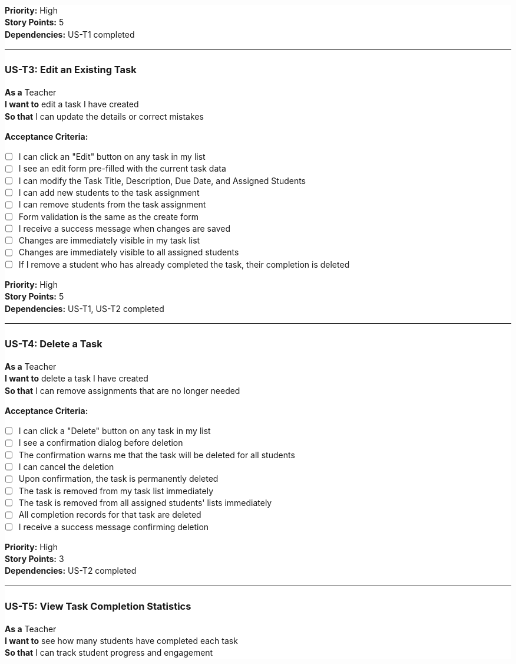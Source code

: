 **Priority:** High  
**Story Points:** 5  
**Dependencies:** US-T1 completed

---

### US-T3: Edit an Existing Task
**As a** Teacher  
**I want to** edit a task I have created  
**So that** I can update the details or correct mistakes  

**Acceptance Criteria:**
- [ ] I can click an "Edit" button on any task in my list
- [ ] I see an edit form pre-filled with the current task data
- [ ] I can modify the Task Title, Description, Due Date, and Assigned Students
- [ ] I can add new students to the task assignment
- [ ] I can remove students from the task assignment
- [ ] Form validation is the same as the create form
- [ ] I receive a success message when changes are saved
- [ ] Changes are immediately visible in my task list
- [ ] Changes are immediately visible to all assigned students
- [ ] If I remove a student who has already completed the task, their completion is deleted

**Priority:** High  
**Story Points:** 5  
**Dependencies:** US-T1, US-T2 completed

---

### US-T4: Delete a Task
**As a** Teacher  
**I want to** delete a task I have created  
**So that** I can remove assignments that are no longer needed  

**Acceptance Criteria:**
- [ ] I can click a "Delete" button on any task in my list
- [ ] I see a confirmation dialog before deletion
- [ ] The confirmation warns me that the task will be deleted for all students
- [ ] I can cancel the deletion
- [ ] Upon confirmation, the task is permanently deleted
- [ ] The task is removed from my task list immediately
- [ ] The task is removed from all assigned students' lists immediately
- [ ] All completion records for that task are deleted
- [ ] I receive a success message confirming deletion

**Priority:** High  
**Story Points:** 3  
**Dependencies:** US-T2 completed

---

### US-T5: View Task Completion Statistics
**As a** Teacher  
**I want to** see how many students have completed each task  
**So that** I can track student progress and engagement  
